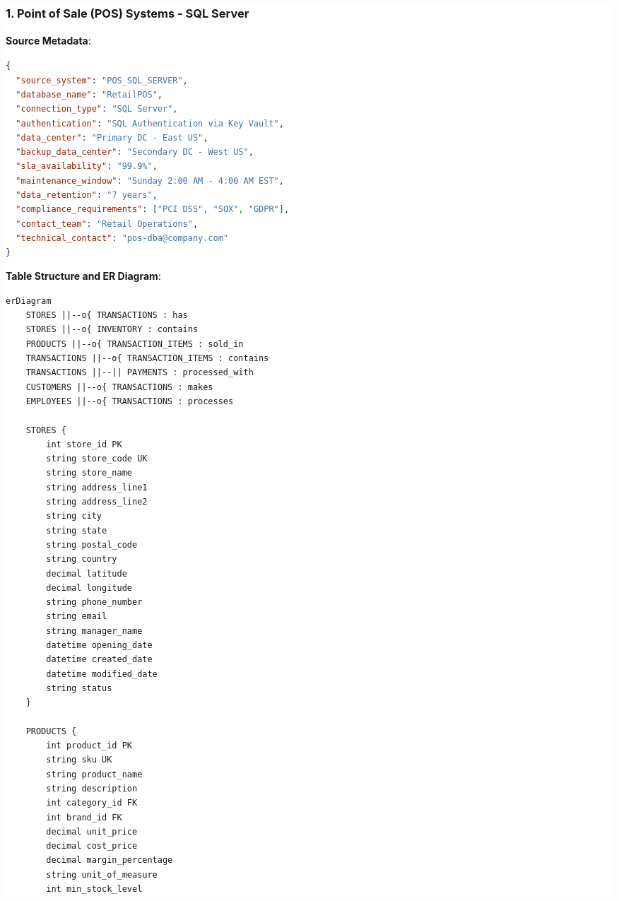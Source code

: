 ### 1. Point of Sale (POS) Systems - SQL Server

**Source Metadata**:
```json
{
  "source_system": "POS_SQL_SERVER",
  "database_name": "RetailPOS",
  "connection_type": "SQL Server",
  "authentication": "SQL Authentication via Key Vault",
  "data_center": "Primary DC - East US",
  "backup_data_center": "Secondary DC - West US",
  "sla_availability": "99.9%",
  "maintenance_window": "Sunday 2:00 AM - 4:00 AM EST",
  "data_retention": "7 years",
  "compliance_requirements": ["PCI DSS", "SOX", "GDPR"],
  "contact_team": "Retail Operations",
  "technical_contact": "pos-dba@company.com"
}
```

**Table Structure and ER Diagram**:

```mermaid
erDiagram
    STORES ||--o{ TRANSACTIONS : has
    STORES ||--o{ INVENTORY : contains
    PRODUCTS ||--o{ TRANSACTION_ITEMS : sold_in
    TRANSACTIONS ||--o{ TRANSACTION_ITEMS : contains
    TRANSACTIONS ||--|| PAYMENTS : processed_with
    CUSTOMERS ||--o{ TRANSACTIONS : makes
    EMPLOYEES ||--o{ TRANSACTIONS : processes
    
    STORES {
        int store_id PK
        string store_code UK
        string store_name
        string address_line1
        string address_line2
        string city
        string state
        string postal_code
        string country
        decimal latitude
        decimal longitude
        string phone_number
        string email
        string manager_name
        datetime opening_date
        datetime created_date
        datetime modified_date
        string status
    }
    
    PRODUCTS {
        int product_id PK
        string sku UK
        string product_name
        string description
        int category_id FK
        int brand_id FK
        decimal unit_price
        decimal cost_price
        decimal margin_percentage
        string unit_of_measure
        int min_stock_level
```